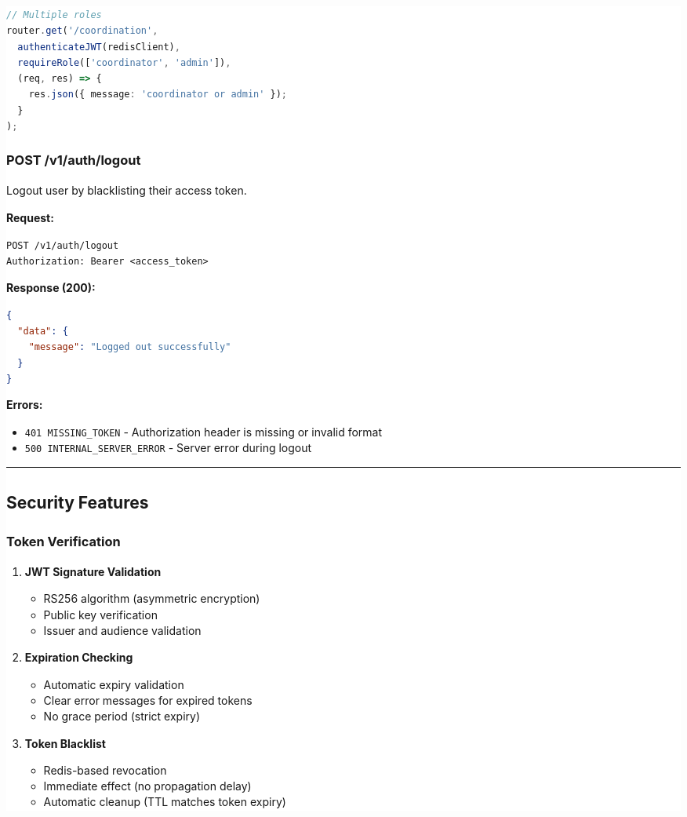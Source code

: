 ```typescript
// Multiple roles
router.get('/coordination', 
  authenticateJWT(redisClient), 
  requireRole(['coordinator', 'admin']), 
  (req, res) => {
    res.json({ message: 'coordinator or admin' });
  }
);
```

### POST /v1/auth/logout

Logout user by blacklisting their access token.

**Request:**
```http
POST /v1/auth/logout
Authorization: Bearer <access_token>
```

**Response (200):**
```json
{
  "data": {
    "message": "Logged out successfully"
  }
}
```

**Errors:**
- `401 MISSING_TOKEN` - Authorization header is missing or invalid format
- `500 INTERNAL_SERVER_ERROR` - Server error during logout

---

## Security Features

### Token Verification

1. **JWT Signature Validation**
   - RS256 algorithm (asymmetric encryption)
   - Public key verification
   - Issuer and audience validation

2. **Expiration Checking**
   - Automatic expiry validation
   - Clear error messages for expired tokens
   - No grace period (strict expiry)

3. **Token Blacklist**
   - Redis-based revocation
   - Immediate effect (no propagation delay)
   - Automatic cleanup (TTL matches token expiry)
